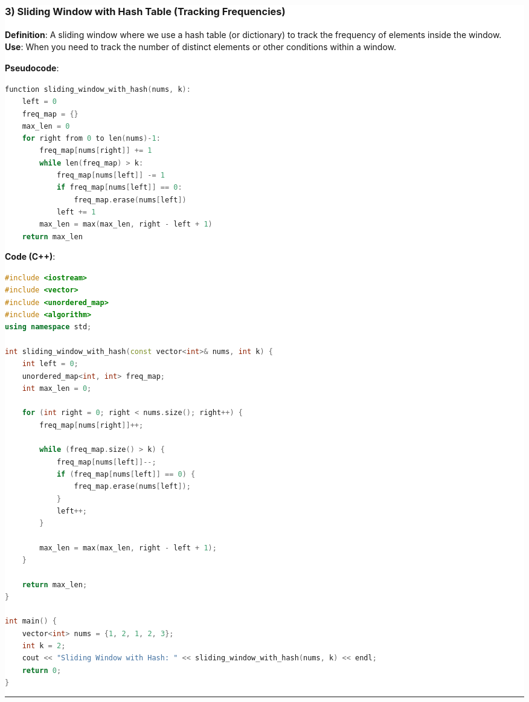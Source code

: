 
### **3) Sliding Window with Hash Table (Tracking Frequencies)**

**Definition**: A sliding window where we use a hash table (or dictionary) to track the frequency of elements inside the window.  
**Use**: When you need to track the number of distinct elements or other conditions within a window.

**Pseudocode**:

```cpp
function sliding_window_with_hash(nums, k):
    left = 0
    freq_map = {}
    max_len = 0
    for right from 0 to len(nums)-1:
        freq_map[nums[right]] += 1
        while len(freq_map) > k:
            freq_map[nums[left]] -= 1
            if freq_map[nums[left]] == 0:
                freq_map.erase(nums[left])
            left += 1
        max_len = max(max_len, right - left + 1)
    return max_len
```

**Code (C++)**:

```cpp
#include <iostream>
#include <vector>
#include <unordered_map>
#include <algorithm>
using namespace std;

int sliding_window_with_hash(const vector<int>& nums, int k) {
    int left = 0;
    unordered_map<int, int> freq_map;
    int max_len = 0;
    
    for (int right = 0; right < nums.size(); right++) {
        freq_map[nums[right]]++;
        
        while (freq_map.size() > k) {
            freq_map[nums[left]]--;
            if (freq_map[nums[left]] == 0) {
                freq_map.erase(nums[left]);
            }
            left++;
        }
        
        max_len = max(max_len, right - left + 1);
    }
    
    return max_len;
}

int main() {
    vector<int> nums = {1, 2, 1, 2, 3};
    int k = 2;
    cout << "Sliding Window with Hash: " << sliding_window_with_hash(nums, k) << endl;
    return 0;
}
```

---